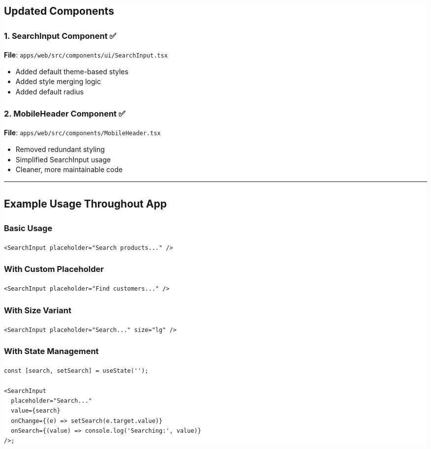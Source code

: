 
## Updated Components

### 1. SearchInput Component ✅

**File**: `apps/web/src/components/ui/SearchInput.tsx`

- Added default theme-based styles
- Added style merging logic
- Added default radius

### 2. MobileHeader Component ✅

**File**: `apps/web/src/components/MobileHeader.tsx`

- Removed redundant styling
- Simplified SearchInput usage
- Cleaner, more maintainable code

---

## Example Usage Throughout App

### Basic Usage

```tsx
<SearchInput placeholder="Search products..." />
```

### With Custom Placeholder

```tsx
<SearchInput placeholder="Find customers..." />
```

### With Size Variant

```tsx
<SearchInput placeholder="Search..." size="lg" />
```

### With State Management

```tsx
const [search, setSearch] = useState('');

<SearchInput
  placeholder="Search..."
  value={search}
  onChange={(e) => setSearch(e.target.value)}
  onSearch={(value) => console.log('Searching:', value)}
/>;
```
